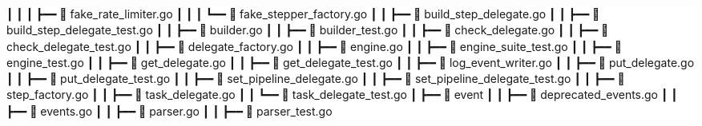 ┃   ┃   ┃   ┣━━ 📄 fake_rate_limiter.go
┃   ┃   ┃   ┗━━ 📄 fake_stepper_factory.go
┃   ┃   ┣━━ 📄 build_step_delegate.go
┃   ┃   ┣━━ 📄 build_step_delegate_test.go
┃   ┃   ┣━━ 📄 builder.go
┃   ┃   ┣━━ 📄 builder_test.go
┃   ┃   ┣━━ 📄 check_delegate.go
┃   ┃   ┣━━ 📄 check_delegate_test.go
┃   ┃   ┣━━ 📄 delegate_factory.go
┃   ┃   ┣━━ 📄 engine.go
┃   ┃   ┣━━ 📄 engine_suite_test.go
┃   ┃   ┣━━ 📄 engine_test.go
┃   ┃   ┣━━ 📄 get_delegate.go
┃   ┃   ┣━━ 📄 get_delegate_test.go
┃   ┃   ┣━━ 📄 log_event_writer.go
┃   ┃   ┣━━ 📄 put_delegate.go
┃   ┃   ┣━━ 📄 put_delegate_test.go
┃   ┃   ┣━━ 📄 set_pipeline_delegate.go
┃   ┃   ┣━━ 📄 set_pipeline_delegate_test.go
┃   ┃   ┣━━ 📄 step_factory.go
┃   ┃   ┣━━ 📄 task_delegate.go
┃   ┃   ┗━━ 📄 task_delegate_test.go
┃   ┣━━ 📂 event
┃   ┃   ┣━━ 📄 deprecated_events.go
┃   ┃   ┣━━ 📄 events.go
┃   ┃   ┣━━ 📄 parser.go
┃   ┃   ┣━━ 📄 parser_test.go
